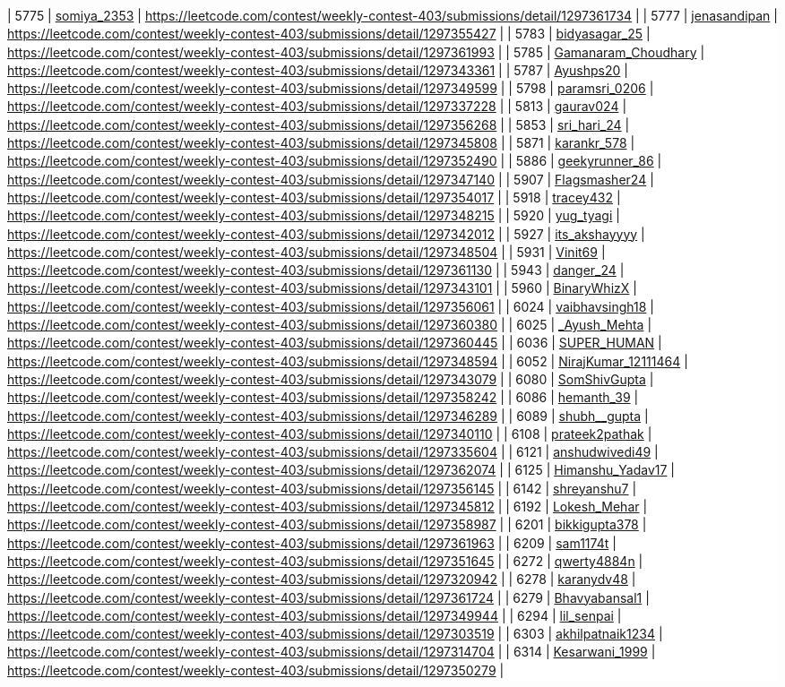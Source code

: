 | 5775 | [somiya_2353](https://leetcode.com/u/somiya_2353) | https://leetcode.com/contest/weekly-contest-403/submissions/detail/1297361734 |
| 5777 | [jenasandipan](https://leetcode.com/u/jenasandipan) | https://leetcode.com/contest/weekly-contest-403/submissions/detail/1297355427 |
| 5783 | [bidyasagar_25](https://leetcode.com/u/bidyasagar_25) | https://leetcode.com/contest/weekly-contest-403/submissions/detail/1297361993 |
| 5785 | [Gamanaram_Choudhary](https://leetcode.com/u/Gamanaram_Choudhary) | https://leetcode.com/contest/weekly-contest-403/submissions/detail/1297343361 |
| 5787 | [Ayushps20](https://leetcode.com/u/Ayushps20) | https://leetcode.com/contest/weekly-contest-403/submissions/detail/1297349599 |
| 5798 | [paramsri_0206](https://leetcode.com/u/paramsri_0206) | https://leetcode.com/contest/weekly-contest-403/submissions/detail/1297337228 |
| 5813 | [gaurav024](https://leetcode.com/u/gaurav024) | https://leetcode.com/contest/weekly-contest-403/submissions/detail/1297356268 |
| 5853 | [sri_hari_24](https://leetcode.com/u/sri_hari_24) | https://leetcode.com/contest/weekly-contest-403/submissions/detail/1297345808 |
| 5871 | [karankr_578](https://leetcode.com/u/karankr_578) | https://leetcode.com/contest/weekly-contest-403/submissions/detail/1297352490 |
| 5886 | [geekyrunner_86](https://leetcode.com/u/geekyrunner_86) | https://leetcode.com/contest/weekly-contest-403/submissions/detail/1297347140 |
| 5907 | [Flagsmasher24](https://leetcode.com/u/Flagsmasher24) | https://leetcode.com/contest/weekly-contest-403/submissions/detail/1297354017 |
| 5918 | [tracey432](https://leetcode.com/u/tracey432) | https://leetcode.com/contest/weekly-contest-403/submissions/detail/1297348215 |
| 5920 | [yug_tyagi](https://leetcode.com/u/yug_tyagi) | https://leetcode.com/contest/weekly-contest-403/submissions/detail/1297342012 |
| 5927 | [its_akshayyyy](https://leetcode.com/u/its_akshayyyy) | https://leetcode.com/contest/weekly-contest-403/submissions/detail/1297348504 |
| 5931 | [Vinit69](https://leetcode.com/u/Vinit69) | https://leetcode.com/contest/weekly-contest-403/submissions/detail/1297361130 |
| 5943 | [danger_24](https://leetcode.com/u/danger_24) | https://leetcode.com/contest/weekly-contest-403/submissions/detail/1297343101 |
| 5960 | [BinaryWhizX](https://leetcode.com/u/BinaryWhizX) | https://leetcode.com/contest/weekly-contest-403/submissions/detail/1297356061 |
| 6024 | [vaibhavsingh18](https://leetcode.com/u/vaibhavsingh18) | https://leetcode.com/contest/weekly-contest-403/submissions/detail/1297360380 |
| 6025 | [_Ayush_Mehta](https://leetcode.com/u/_Ayush_Mehta) | https://leetcode.com/contest/weekly-contest-403/submissions/detail/1297360445 |
| 6036 | [SUPER_HUMAN](https://leetcode.com/u/SUPER_HUMAN) | https://leetcode.com/contest/weekly-contest-403/submissions/detail/1297348594 |
| 6052 | [NirajKumar_12111464](https://leetcode.com/u/NirajKumar_12111464) | https://leetcode.com/contest/weekly-contest-403/submissions/detail/1297343079 |
| 6080 | [SomShivGupta](https://leetcode.com/u/SomShivGupta) | https://leetcode.com/contest/weekly-contest-403/submissions/detail/1297358242 |
| 6086 | [hemanth_39](https://leetcode.com/u/hemanth_39) | https://leetcode.com/contest/weekly-contest-403/submissions/detail/1297346289 |
| 6089 | [shubh__gupta](https://leetcode.com/u/shubh__gupta) | https://leetcode.com/contest/weekly-contest-403/submissions/detail/1297340110 |
| 6108 | [prateek2pathak](https://leetcode.com/u/prateek2pathak) | https://leetcode.com/contest/weekly-contest-403/submissions/detail/1297335604 |
| 6121 | [anshudwivedi49](https://leetcode.com/u/anshudwivedi49) | https://leetcode.com/contest/weekly-contest-403/submissions/detail/1297362074 |
| 6125 | [Himanshu_Yadav17](https://leetcode.com/u/Himanshu_Yadav17) | https://leetcode.com/contest/weekly-contest-403/submissions/detail/1297356145 |
| 6142 | [shreyanshu7](https://leetcode.com/u/shreyanshu7) | https://leetcode.com/contest/weekly-contest-403/submissions/detail/1297345812 |
| 6192 | [Lokesh_Mehar](https://leetcode.com/u/Lokesh_Mehar) | https://leetcode.com/contest/weekly-contest-403/submissions/detail/1297358987 |
| 6201 | [bikkigupta378](https://leetcode.com/u/bikkigupta378) | https://leetcode.com/contest/weekly-contest-403/submissions/detail/1297361963 |
| 6209 | [sam1174t](https://leetcode.com/u/sam1174t) | https://leetcode.com/contest/weekly-contest-403/submissions/detail/1297351645 |
| 6272 | [qwerty4884n](https://leetcode.com/u/qwerty4884n) | https://leetcode.com/contest/weekly-contest-403/submissions/detail/1297320942 |
| 6278 | [karanydv48](https://leetcode.com/u/karanydv48) | https://leetcode.com/contest/weekly-contest-403/submissions/detail/1297361724 |
| 6279 | [Bhavyabansal1](https://leetcode.com/u/Bhavyabansal1) | https://leetcode.com/contest/weekly-contest-403/submissions/detail/1297349944 |
| 6294 | [lil_senpai](https://leetcode.com/u/lil_senpai) | https://leetcode.com/contest/weekly-contest-403/submissions/detail/1297303519 |
| 6303 | [akhilpatnaik1234](https://leetcode.com/u/akhilpatnaik1234) | https://leetcode.com/contest/weekly-contest-403/submissions/detail/1297314704 |
| 6314 | [Kesarwani_1999](https://leetcode.com/u/Kesarwani_1999) | https://leetcode.com/contest/weekly-contest-403/submissions/detail/1297350279 |
